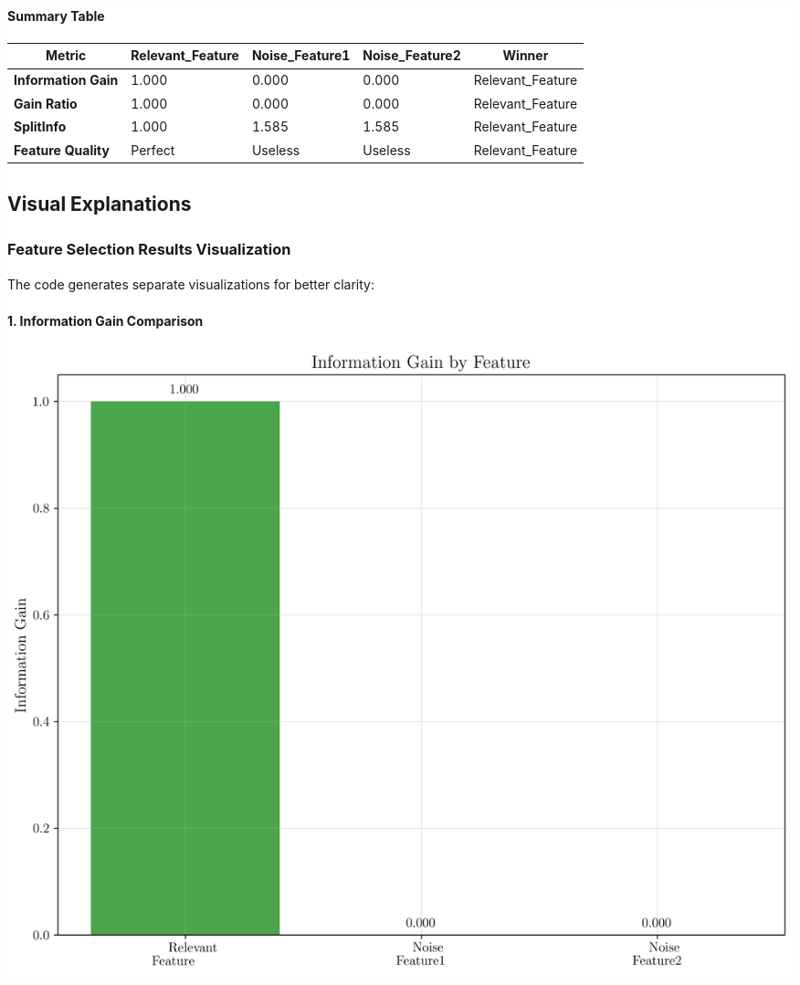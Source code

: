 #### Summary Table
| Metric | Relevant_Feature | Noise_Feature1 | Noise_Feature2 | Winner |
|--------|------------------|-----------------|-----------------|---------|
| **Information Gain** | $1.000$ | $0.000$ | $0.000$ | Relevant_Feature |
| **Gain Ratio** | $1.000$ | $0.000$ | $0.000$ | Relevant_Feature |
| **SplitInfo** | $1.000$ | $1.585$ | $1.585$ | Relevant_Feature |
| **Feature Quality** | Perfect | Useless | Useless | Relevant_Feature |

## Visual Explanations

### Feature Selection Results Visualization
The code generates separate visualizations for better clarity:

#### 1. Information Gain Comparison
![Information Gain Comparison](../Images/L6_3_Quiz_23/information_gain_comparison.png)
